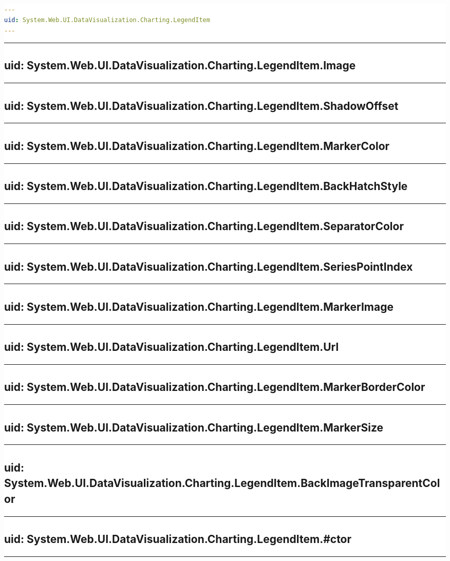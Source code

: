 ```yaml
---
uid: System.Web.UI.DataVisualization.Charting.LegendItem
---
```


---
uid: System.Web.UI.DataVisualization.Charting.LegendItem.Image
---

---
uid: System.Web.UI.DataVisualization.Charting.LegendItem.ShadowOffset
---

---
uid: System.Web.UI.DataVisualization.Charting.LegendItem.MarkerColor
---

---
uid: System.Web.UI.DataVisualization.Charting.LegendItem.BackHatchStyle
---

---
uid: System.Web.UI.DataVisualization.Charting.LegendItem.SeparatorColor
---

---
uid: System.Web.UI.DataVisualization.Charting.LegendItem.SeriesPointIndex
---

---
uid: System.Web.UI.DataVisualization.Charting.LegendItem.MarkerImage
---

---
uid: System.Web.UI.DataVisualization.Charting.LegendItem.Url
---

---
uid: System.Web.UI.DataVisualization.Charting.LegendItem.MarkerBorderColor
---

---
uid: System.Web.UI.DataVisualization.Charting.LegendItem.MarkerSize
---

---
uid: System.Web.UI.DataVisualization.Charting.LegendItem.BackImageTransparentColor
---

---
uid: System.Web.UI.DataVisualization.Charting.LegendItem.#ctor
---

---